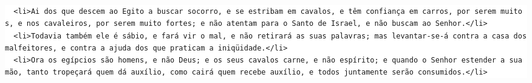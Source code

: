       <li>Ai dos que descem ao Egito a buscar socorro, e se estribam em cavalos, e têm confiança em carros, por serem muitos, e nos cavaleiros, por serem muito fortes; e não atentam para o Santo de Israel, e não buscam ao Senhor.</li>
      <li>Todavia também ele é sábio, e fará vir o mal, e não retirará as suas palavras; mas levantar-se-á contra a casa dos malfeitores, e contra a ajuda dos que praticam a iniqüidade.</li>
      <li>Ora os egípcios são homens, e não Deus; e os seus cavalos carne, e não espírito; e quando o Senhor estender a sua mão, tanto tropeçará quem dá auxílio, como cairá quem recebe auxílio, e todos juntamente serão consumidos.</li>
